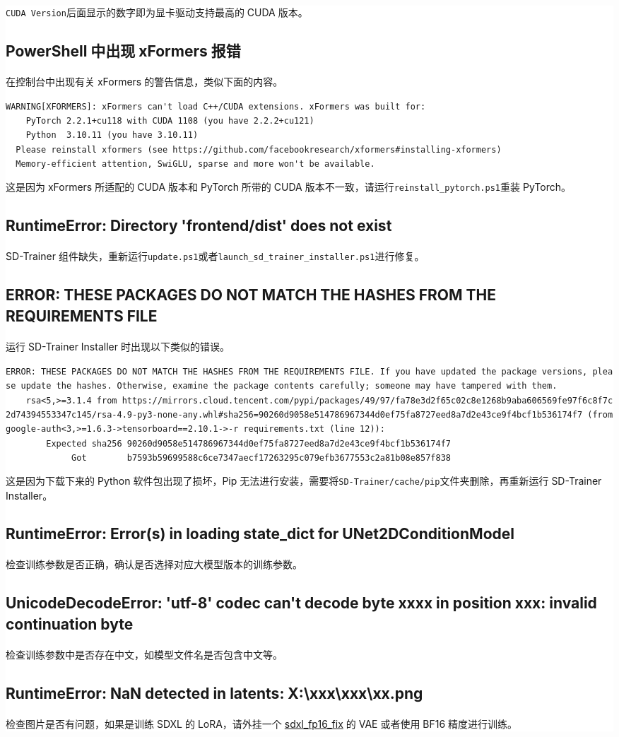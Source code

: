 `CUDA Version`后面显示的数字即为显卡驱动支持最高的 CUDA 版本。


## PowerShell 中出现 xFormers 报错
在控制台中出现有关 xFormers 的警告信息，类似下面的内容。

```
WARNING[XFORMERS]: xFormers can't load C++/CUDA extensions. xFormers was built for:
    PyTorch 2.2.1+cu118 with CUDA 1108 (you have 2.2.2+cu121)
    Python  3.10.11 (you have 3.10.11)
  Please reinstall xformers (see https://github.com/facebookresearch/xformers#installing-xformers)
  Memory-efficient attention, SwiGLU, sparse and more won't be available.
```

这是因为 xFormers 所适配的 CUDA 版本和 PyTorch 所带的 CUDA 版本不一致，请运行`reinstall_pytorch.ps1`重装 PyTorch。


## RuntimeError: Directory 'frontend/dist' does not exist
SD-Trainer 组件缺失，重新运行`update.ps1`或者`launch_sd_trainer_installer.ps1`进行修复。


## ERROR: THESE PACKAGES DO NOT MATCH THE HASHES FROM THE REQUIREMENTS FILE
运行 SD-Trainer Installer 时出现以下类似的错误。

```
ERROR: THESE PACKAGES DO NOT MATCH THE HASHES FROM THE REQUIREMENTS FILE. If you have updated the package versions, please update the hashes. Otherwise, examine the package contents carefully; someone may have tampered with them.
    rsa<5,>=3.1.4 from https://mirrors.cloud.tencent.com/pypi/packages/49/97/fa78e3d2f65c02c8e1268b9aba606569fe97f6c8f7c2d74394553347c145/rsa-4.9-py3-none-any.whl#sha256=90260d9058e514786967344d0ef75fa8727eed8a7d2e43ce9f4bcf1b536174f7 (from google-auth<3,>=1.6.3->tensorboard==2.10.1->-r requirements.txt (line 12)):
        Expected sha256 90260d9058e514786967344d0ef75fa8727eed8a7d2e43ce9f4bcf1b536174f7
             Got        b7593b59699588c6ce7347aecf17263295c079efb3677553c2a81b08e857f838
```

这是因为下载下来的 Python 软件包出现了损坏，Pip 无法进行安装，需要将`SD-Trainer/cache/pip`文件夹删除，再重新运行 SD-Trainer Installer。


## RuntimeError: Error(s) in loading state_dict for UNet2DConditionModel
检查训练参数是否正确，确认是否选择对应大模型版本的训练参数。


## UnicodeDecodeError: 'utf-8' codec can't decode byte xxxx in position xxx: invalid continuation byte
检查训练参数中是否存在中文，如模型文件名是否包含中文等。


## RuntimeError: NaN detected in latents: X:\xxx\xxx\xx.png
检查图片是否有问题，如果是训练 SDXL 的 LoRA，请外挂一个 [sdxl_fp16_fix](https://modelscope.cn/models/licyks/sd-vae/resolve/master/sdxl_1.0/sdxl_fp16_fix_vae.safetensors) 的 VAE 或者使用 BF16 精度进行训练。
